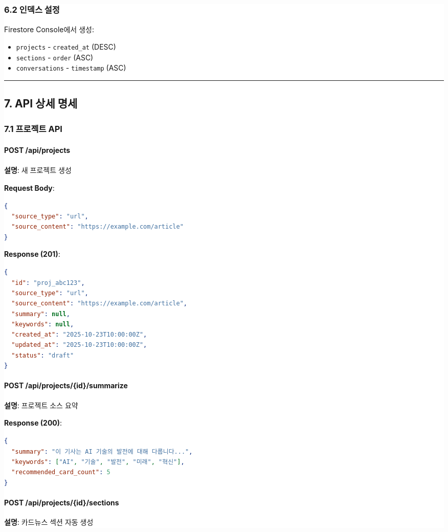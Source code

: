 ### 6.2 인덱스 설정

Firestore Console에서 생성:
- `projects` - `created_at` (DESC)
- `sections` - `order` (ASC)
- `conversations` - `timestamp` (ASC)

---

## 7. API 상세 명세

### 7.1 프로젝트 API

#### POST /api/projects
**설명**: 새 프로젝트 생성

**Request Body**:
```json
{
  "source_type": "url",
  "source_content": "https://example.com/article"
}
```

**Response (201)**:
```json
{
  "id": "proj_abc123",
  "source_type": "url",
  "source_content": "https://example.com/article",
  "summary": null,
  "keywords": null,
  "created_at": "2025-10-23T10:00:00Z",
  "updated_at": "2025-10-23T10:00:00Z",
  "status": "draft"
}
```

#### POST /api/projects/{id}/summarize
**설명**: 프로젝트 소스 요약

**Response (200)**:
```json
{
  "summary": "이 기사는 AI 기술의 발전에 대해 다룹니다...",
  "keywords": ["AI", "기술", "발전", "미래", "혁신"],
  "recommended_card_count": 5
}
```

#### POST /api/projects/{id}/sections
**설명**: 카드뉴스 섹션 자동 생성
